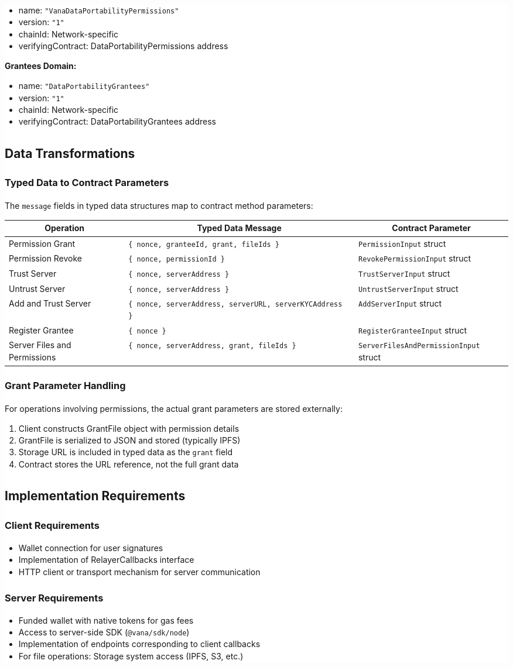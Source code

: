 - name: `"VanaDataPortabilityPermissions"`
- version: `"1"`
- chainId: Network-specific
- verifyingContract: DataPortabilityPermissions address

**Grantees Domain:**

- name: `"DataPortabilityGrantees"`
- version: `"1"`
- chainId: Network-specific
- verifyingContract: DataPortabilityGrantees address

## Data Transformations

### Typed Data to Contract Parameters

The `message` fields in typed data structures map to contract method parameters:

| Operation                    | Typed Data Message                                      | Contract Parameter                     |
| ---------------------------- | ------------------------------------------------------- | -------------------------------------- |
| Permission Grant             | `{ nonce, granteeId, grant, fileIds }`                  | `PermissionInput` struct               |
| Permission Revoke            | `{ nonce, permissionId }`                               | `RevokePermissionInput` struct         |
| Trust Server                 | `{ nonce, serverAddress }`                              | `TrustServerInput` struct              |
| Untrust Server               | `{ nonce, serverAddress }`                              | `UntrustServerInput` struct            |
| Add and Trust Server         | `{ nonce, serverAddress, serverURL, serverKYCAddress }` | `AddServerInput` struct                |
| Register Grantee             | `{ nonce }`                                             | `RegisterGranteeInput` struct          |
| Server Files and Permissions | `{ nonce, serverAddress, grant, fileIds }`              | `ServerFilesAndPermissionInput` struct |

### Grant Parameter Handling

For operations involving permissions, the actual grant parameters are stored externally:

1. Client constructs GrantFile object with permission details
2. GrantFile is serialized to JSON and stored (typically IPFS)
3. Storage URL is included in typed data as the `grant` field
4. Contract stores the URL reference, not the full grant data

## Implementation Requirements

### Client Requirements

- Wallet connection for user signatures
- Implementation of RelayerCallbacks interface
- HTTP client or transport mechanism for server communication

### Server Requirements

- Funded wallet with native tokens for gas fees
- Access to server-side SDK (`@vana/sdk/node`)
- Implementation of endpoints corresponding to client callbacks
- For file operations: Storage system access (IPFS, S3, etc.)
